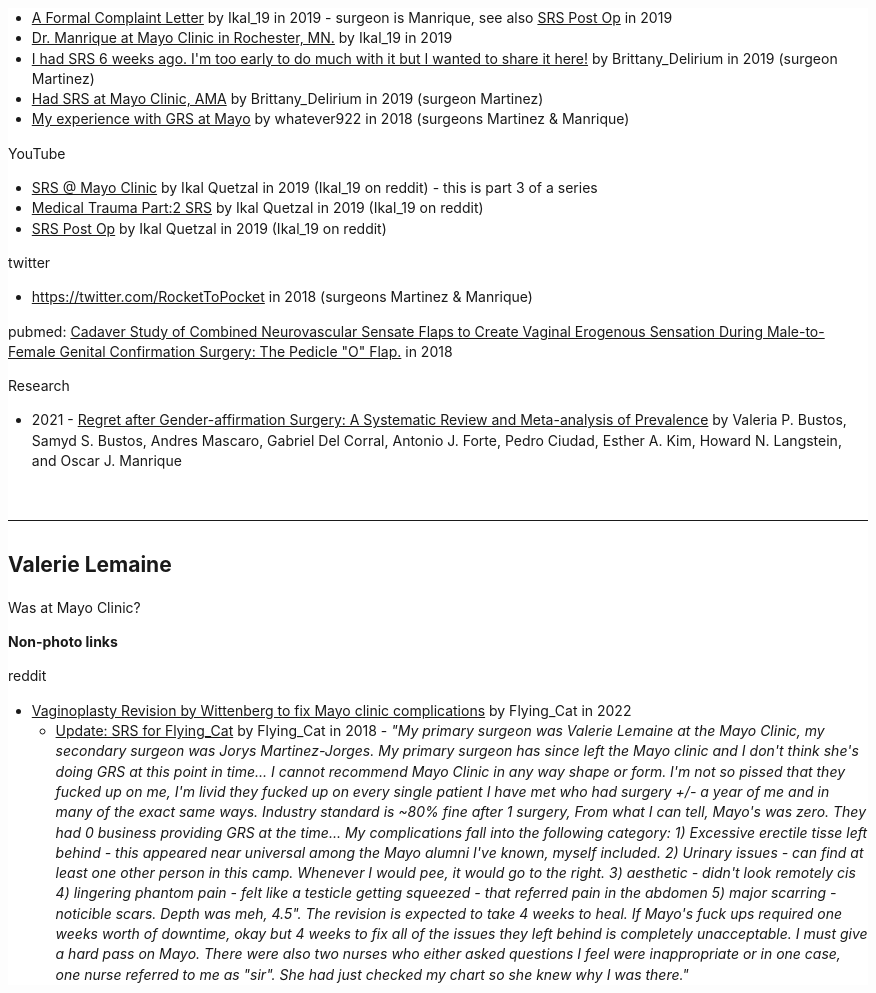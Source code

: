 * [A Formal Complaint Letter](https://www.reddit.com/r/Transgender_Surgeries/comments/cdsyih/a_formal_complaint_letter/) by Ikal_19 in 2019 - surgeon is Manrique, see also [SRS Post Op](https://www.reddit.com/r/Transgender_Surgeries/comments/cijicy/srs_post_op/) in 2019
* [Dr. Manrique at Mayo Clinic in Rochester, MN.](https://www.reddit.com/r/Transgender_Surgeries/comments/ccsy5l/dr_manrique_at_mayo_clinic_in_rochester_mn/) by Ikal_19 in 2019
* [I had SRS 6 weeks ago. I'm too early to do much with it but I wanted to share it here!](https://www.reddit.com/r/manmadepussy/comments/c6rnjk/i_had_srs_6_weeks_ago_im_too_early_to_do_much/) by Brittany_Delirium in 2019 (surgeon Martinez)
* [Had SRS at Mayo Clinic, AMA](https://www.reddit.com/r/Transgender_Surgeries/comments/bppc6e/had_srs_at_mayo_clinic_ama/) by  Brittany_Delirium in 2019 (surgeon Martinez)
* [My experience with GRS at Mayo](https://www.reddit.com/r/transtwincities/comments/8kaco1/my_experience_with_grs_at_mayo/) by whatever922 in 2018 (surgeons Martinez & Manrique)

YouTube

* [SRS @ Mayo Clinic](https://www.youtube.com/watch?v=_nmO9L08eZs) by Ikal Quetzal in 2019 (Ikal_19 on reddit) - this is part 3 of a series
* [Medical Trauma Part:2 SRS](https://www.youtube.com/watch?v=YVzrk4iGrd0) by Ikal Quetzal in 2019 (Ikal_19 on reddit)
* [SRS Post Op](https://www.youtube.com/watch?v=Woszquay0HQ) by Ikal Quetzal in 2019 (Ikal_19 on reddit)

twitter

* https://twitter.com/RocketToPocket in 2018 (surgeons Martinez & Manrique)

pubmed: [Cadaver Study of Combined Neurovascular Sensate Flaps to Create Vaginal Erogenous Sensation During Male-to-Female Genital Confirmation Surgery: The Pedicle "O" Flap.](https://www.ncbi.nlm.nih.gov/pubmed/29994881) in 2018

Research

* 2021 - [Regret after Gender-affirmation Surgery: A Systematic Review and Meta-analysis of Prevalence](https://www.ncbi.nlm.nih.gov/pmc/articles/PMC8099405/) by Valeria P. Bustos, Samyd S. Bustos, Andres Mascaro, Gabriel Del Corral, Antonio J. Forte, Pedro Ciudad, Esther A. Kim, Howard N. Langstein, and Oscar J. Manrique

<br />

---

## Valerie Lemaine

Was at Mayo Clinic?

**Non-photo links**

reddit

* [Vaginoplasty Revision by Wittenberg to fix Mayo clinic complications](https://www.reddit.com/r/Transgender_Surgeries/comments/vrdg9n/vaginoplasty_revision_by_wittenberg_to_fix_mayo/) by Flying_Cat in 2022
    * [Update: SRS for Flying_Cat](https://www.reddit.com/r/asktransgender/comments/819y4k/update_srs_for_flying_cat/) by Flying_Cat in 2018 - *"My primary surgeon was Valerie Lemaine at the Mayo Clinic, my secondary surgeon was Jorys Martinez-Jorges. My primary surgeon has since left the Mayo clinic and I don't think she's doing GRS at this point in time...  I cannot recommend Mayo Clinic in any way shape or form. I'm not so pissed that they fucked up on me, I'm livid they fucked up on every single patient I have met who had surgery +/- a year of me and in many of the exact same ways. Industry standard is ~80% fine after 1 surgery, From what I can tell, Mayo's was zero. They had 0 business providing GRS at the time... My complications fall into the following category: 1) Excessive erectile tisse left behind - this appeared near universal among the Mayo alumni I've known, myself included. 2) Urinary issues - can find at least one other person in this camp. Whenever I would pee, it would go to the right. 3) aesthetic - didn't look remotely cis 4) lingering phantom pain - felt like a testicle getting squeezed - that referred pain in the abdomen 5) major scarring - noticible scars. Depth was meh, 4.5". The revision is expected to take 4 weeks to heal. If Mayo's fuck ups required one weeks worth of downtime, okay but 4 weeks to fix all of the issues they left behind is completely unacceptable. I must give a hard pass on Mayo. There were also two nurses who either asked questions I feel were inappropriate or in one case, one nurse referred to me as "sir". She had just checked my chart so she knew why I was there."*